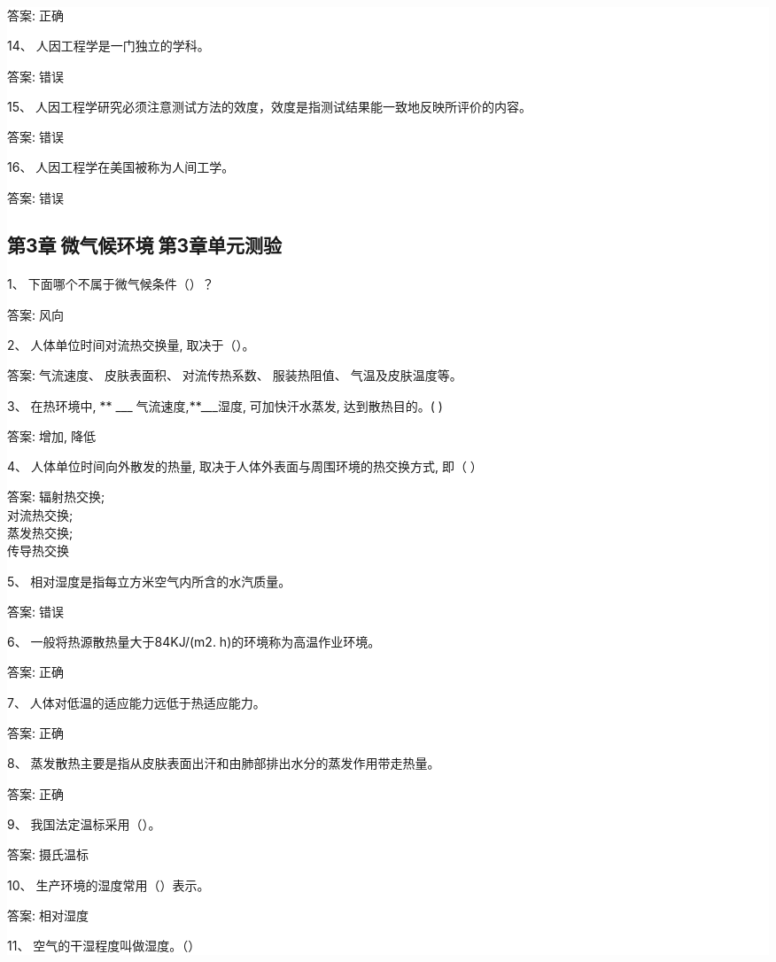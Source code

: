 答案: 正确

14、 人因工程学是一门独立的学科。

答案: 错误

15、 人因工程学研究必须注意测试方法的效度，效度是指测试结果能一致地反映所评价的内容。

答案: 错误

16、 人因工程学在美国被称为人间工学。

答案: 错误

##

## 第3章 微气候环境 第3章单元测验

1、 下面哪个不属于微气候条件（）？

答案: 风向

2、 人体单位时间对流热交换量, 取决于（）。

答案: 气流速度、 皮肤表面积、 对流传热系数、 服装热阻值、 气温及皮肤温度等。

3、 在热环境中, ** ___ 气流速度,**___湿度, 可加快汗水蒸发, 达到散热目的。( )

答案: 增加, 降低

4、 人体单位时间向外散发的热量, 取决于人体外表面与周围环境的热交换方式, 即（ ）

答案: 辐射热交换;  
对流热交换;  
蒸发热交换;  
传导热交换

5、 相对湿度是指每立方米空气内所含的水汽质量。

答案: 错误

6、 一般将热源散热量大于84KJ/(m2. h)的环境称为高温作业环境。

答案: 正确

7、 人体对低温的适应能力远低于热适应能力。

答案: 正确

8、 蒸发散热主要是指从皮肤表面出汗和由肺部排出水分的蒸发作用带走热量。

答案: 正确

9、 我国法定温标采用（）。

答案: 摄氏温标

10、 生产环境的湿度常用（）表示。

答案: 相对湿度

11、 空气的干湿程度叫做湿度。（）

